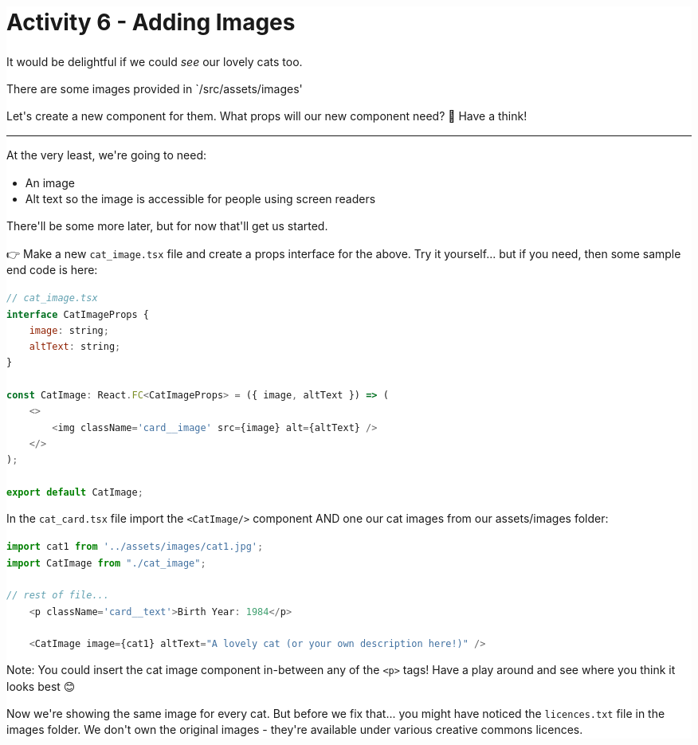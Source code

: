 # Activity 6 - Adding Images

It would be delightful if we could _see_ our lovely cats too.

There are some images provided in `/src/assets/images'

Let's create a new component for them. What props will our new component need? 🤔 Have a think!

---

At the very least, we're going to need:

- An image
- Alt text so the image is accessible for people using screen readers

There'll be some more later, but for now that'll get us started.

👉 Make a new `cat_image.tsx` file and create a props interface for the above. Try it yourself... but if you need, then some sample end code is here:

```JavaScript
// cat_image.tsx
interface CatImageProps {
	image: string;
	altText: string;
}

const CatImage: React.FC<CatImageProps> = ({ image, altText }) => (
	<>
		<img className='card__image' src={image} alt={altText} />
	</>
);

export default CatImage;
```

In the `cat_card.tsx` file import the `<CatImage/>` component AND one our cat images from our assets/images folder:

```JavaScript
import cat1 from '../assets/images/cat1.jpg';
import CatImage from "./cat_image";

// rest of file...
	<p className='card__text'>Birth Year: 1984</p>

	<CatImage image={cat1} altText="A lovely cat (or your own description here!)" />
```

Note: You could insert the cat image component in-between any of the `<p>` tags! Have a play around and see where you think it looks best 😊

Now we're showing the same image for every cat. But before we fix that... you might have noticed the `licences.txt` file in the images folder. We don't own the original images - they're available under various creative commons licences.

